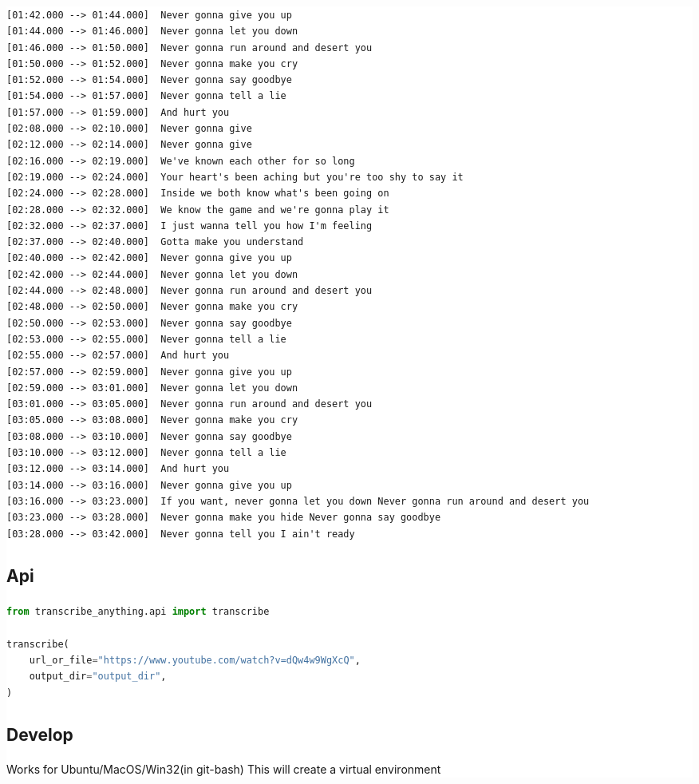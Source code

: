 ```
[01:42.000 --> 01:44.000]  Never gonna give you up
[01:44.000 --> 01:46.000]  Never gonna let you down
[01:46.000 --> 01:50.000]  Never gonna run around and desert you
[01:50.000 --> 01:52.000]  Never gonna make you cry
[01:52.000 --> 01:54.000]  Never gonna say goodbye
[01:54.000 --> 01:57.000]  Never gonna tell a lie
[01:57.000 --> 01:59.000]  And hurt you
[02:08.000 --> 02:10.000]  Never gonna give
[02:12.000 --> 02:14.000]  Never gonna give
[02:16.000 --> 02:19.000]  We've known each other for so long
[02:19.000 --> 02:24.000]  Your heart's been aching but you're too shy to say it
[02:24.000 --> 02:28.000]  Inside we both know what's been going on
[02:28.000 --> 02:32.000]  We know the game and we're gonna play it
[02:32.000 --> 02:37.000]  I just wanna tell you how I'm feeling
[02:37.000 --> 02:40.000]  Gotta make you understand
[02:40.000 --> 02:42.000]  Never gonna give you up
[02:42.000 --> 02:44.000]  Never gonna let you down
[02:44.000 --> 02:48.000]  Never gonna run around and desert you
[02:48.000 --> 02:50.000]  Never gonna make you cry
[02:50.000 --> 02:53.000]  Never gonna say goodbye
[02:53.000 --> 02:55.000]  Never gonna tell a lie
[02:55.000 --> 02:57.000]  And hurt you
[02:57.000 --> 02:59.000]  Never gonna give you up
[02:59.000 --> 03:01.000]  Never gonna let you down
[03:01.000 --> 03:05.000]  Never gonna run around and desert you
[03:05.000 --> 03:08.000]  Never gonna make you cry
[03:08.000 --> 03:10.000]  Never gonna say goodbye
[03:10.000 --> 03:12.000]  Never gonna tell a lie
[03:12.000 --> 03:14.000]  And hurt you
[03:14.000 --> 03:16.000]  Never gonna give you up
[03:16.000 --> 03:23.000]  If you want, never gonna let you down Never gonna run around and desert you
[03:23.000 --> 03:28.000]  Never gonna make you hide Never gonna say goodbye
[03:28.000 --> 03:42.000]  Never gonna tell you I ain't ready
```

## Api

```python
from transcribe_anything.api import transcribe

transcribe(
    url_or_file="https://www.youtube.com/watch?v=dQw4w9WgXcQ",
    output_dir="output_dir",
)
```

## Develop

Works for Ubuntu/MacOS/Win32(in git-bash)
This will create a virtual environment

